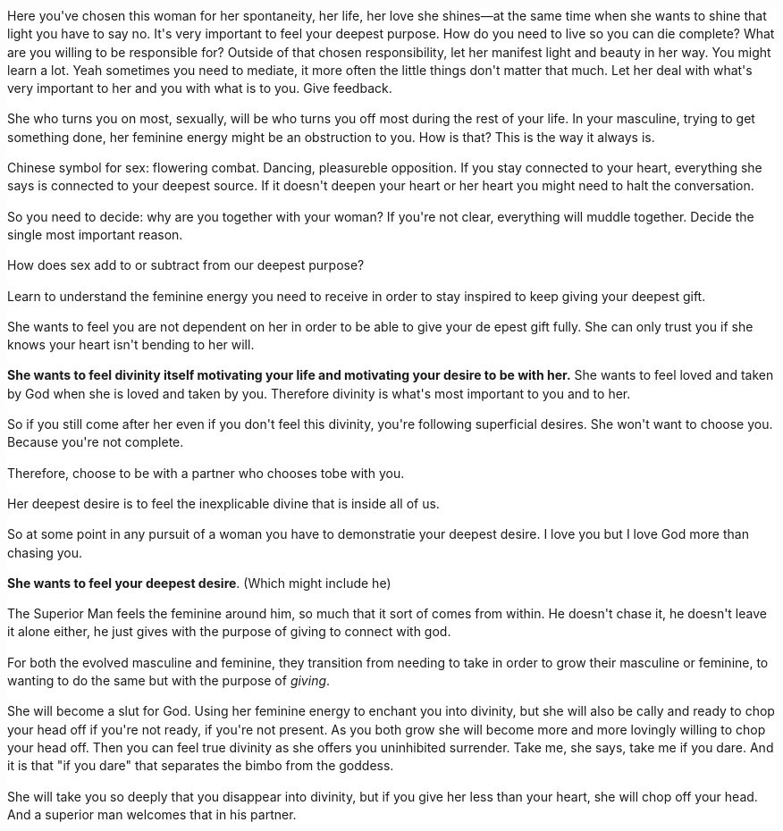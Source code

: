   Here you've chosen this woman for her spontaneity, her life, her love she shines—at the same time when she wants to shine that light you have to say no. It's very important to feel your deepest purpose. How do you need to live so you can die complete? What are you willing to be responsible for? Outside of that chosen responsibility, let her manifest light and beauty in her way. You might learn a lot. Yeah sometimes you need to mediate,  it more often the little things don't matter that much. Let her deal with what's very important to her and you with what is to you. Give feedback.
  
  She who turns you on most, sexually, will be who turns you off most during the rest of your life. In your masculine, trying to get something done, her feminine energy might be an obstruction to you. How is that? This is the way it always is.
  
  Chinese symbol for sex: flowering combat. Dancing, pleasureble opposition. If you stay connected to your heart, everything she says is connected to your deepest source. If it doesn't deepen your heart or her heart you might need to halt the conversation.
  
  So you need to decide: why are you together with your woman? If you're not clear, everything will muddle together. Decide the single most important reason.
  
  How does sex add to or subtract from our deepest purpose?
  
  Learn to understand the feminine energy you need to receive in order to stay inspired to keep giving your deepest gift.
  
  
  She wants to feel you are not dependent on her in order to be able to give your de epest gift fully. She can only trust you if she knows your heart isn't bending to her will.
  
  **She wants to feel divinity itself motivating your life and motivating your desire to be with her.** She wants to feel loved and taken by God when she is loved and taken by you. Therefore divinity is what's most important to you and to her.
  
  So if you still come after her even if you don't feel this divinity, you're following superficial desires. She won't want to choose you. Because you're not complete.
  
  Therefore, choose to be with a partner who chooses tobe with you.
  
  Her deepest desire is to feel the inexplicable divine that is inside all of us.
  
  So at some point in any pursuit of a woman you have to demonstratie your deepest desire. I love you but I love God more than chasing you.
  
  **She wants to feel your deepest desire**. (Which might include he)
  
  The Superior Man feels the feminine around him, so much that it sort of comes from within. He doesn't chase it, he doesn't leave it alone either, he just gives with the purpose of giving to connect with god.
  
  For both the evolved masculine and feminine, they transition from needing to take in order to grow their masculine or feminine, to wanting to do the same but with the purpose of *giving*.
  
  She will become a slut for God. Using her feminine energy to enchant you into divinity, but she will also be cally and ready to chop your head off if you're not ready, if you're not present. As you both grow she will become more and more lovingly willing to chop your head off. Then you can feel true divinity as she offers you uninhibited surrender. Take me, she says, take me if you dare. And it is that "if you dare" that separates the bimbo from the goddess.
  
  She will take you so deeply that you disappear into divinity, but if you give her less than your heart, she will chop off your head. And a superior man welcomes that in his partner.
  